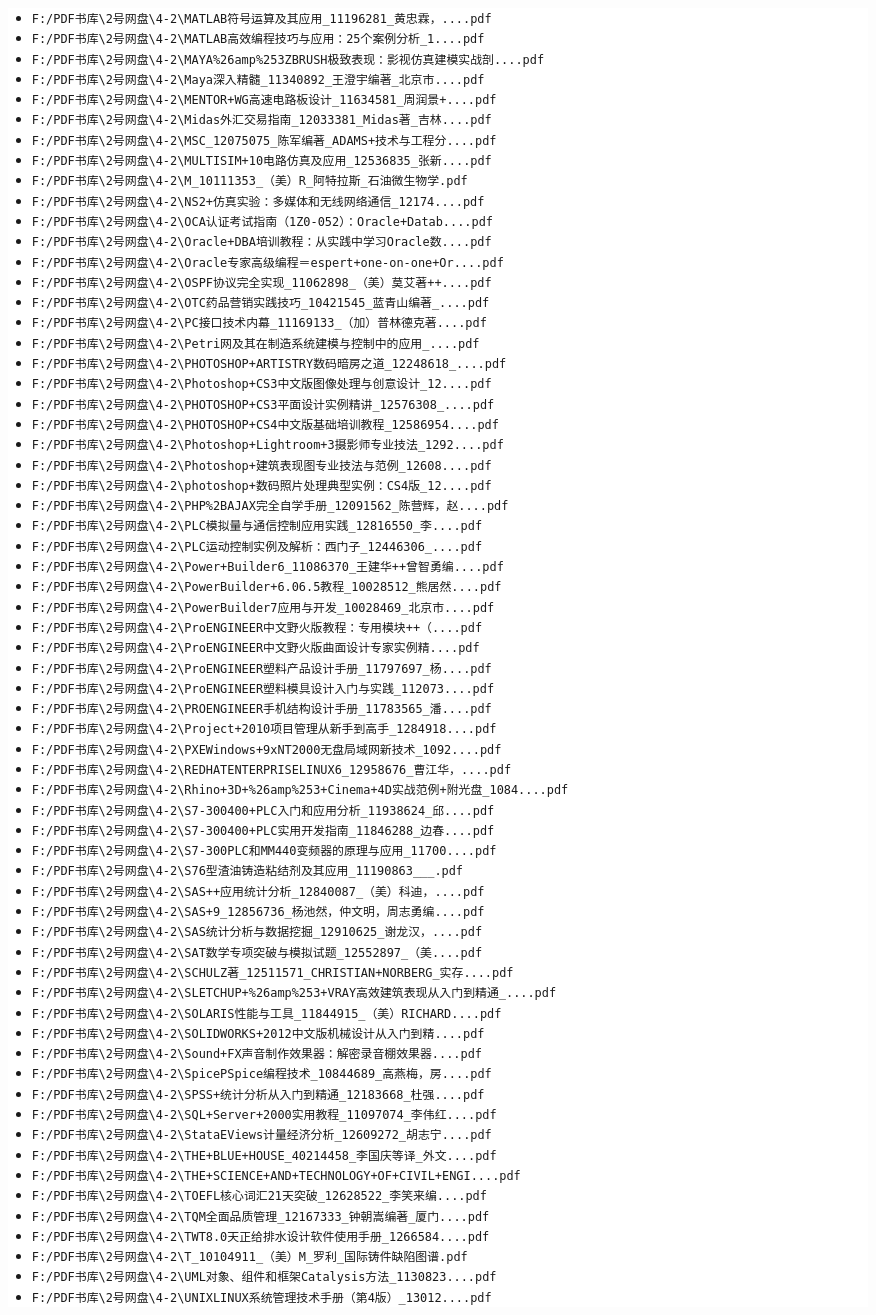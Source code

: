 - `F:/PDF书库\2号网盘\4-2\MATLAB符号运算及其应用_11196281_黄忠霖，....pdf`
- `F:/PDF书库\2号网盘\4-2\MATLAB高效编程技巧与应用：25个案例分析_1....pdf`
- `F:/PDF书库\2号网盘\4-2\MAYA%26amp%253ZBRUSH极致表现：影视仿真建模实战剖....pdf`
- `F:/PDF书库\2号网盘\4-2\Maya深入精髓_11340892_王澄宇编著_北京市....pdf`
- `F:/PDF书库\2号网盘\4-2\MENTOR+WG高速电路板设计_11634581_周润景+....pdf`
- `F:/PDF书库\2号网盘\4-2\Midas外汇交易指南_12033381_Midas著_吉林....pdf`
- `F:/PDF书库\2号网盘\4-2\MSC_12075075_陈军编著_ADAMS+技术与工程分....pdf`
- `F:/PDF书库\2号网盘\4-2\MULTISIM+10电路仿真及应用_12536835_张新....pdf`
- `F:/PDF书库\2号网盘\4-2\M_10111353_（美）R_阿特拉斯_石油微生物学.pdf`
- `F:/PDF书库\2号网盘\4-2\NS2+仿真实验：多媒体和无线网络通信_12174....pdf`
- `F:/PDF书库\2号网盘\4-2\OCA认证考试指南（1Z0-052）：Oracle+Datab....pdf`
- `F:/PDF书库\2号网盘\4-2\Oracle+DBA培训教程：从实践中学习Oracle数....pdf`
- `F:/PDF书库\2号网盘\4-2\Oracle专家高级编程＝espert+one-on-one+Or....pdf`
- `F:/PDF书库\2号网盘\4-2\OSPF协议完全实现_11062898_（美）莫艾著++....pdf`
- `F:/PDF书库\2号网盘\4-2\OTC药品营销实践技巧_10421545_蓝青山编著_....pdf`
- `F:/PDF书库\2号网盘\4-2\PC接口技术内幕_11169133_（加）普林德克著....pdf`
- `F:/PDF书库\2号网盘\4-2\Petri网及其在制造系统建模与控制中的应用_....pdf`
- `F:/PDF书库\2号网盘\4-2\PHOTOSHOP+ARTISTRY数码暗房之道_12248618_....pdf`
- `F:/PDF书库\2号网盘\4-2\Photoshop+CS3中文版图像处理与创意设计_12....pdf`
- `F:/PDF书库\2号网盘\4-2\PHOTOSHOP+CS3平面设计实例精讲_12576308_....pdf`
- `F:/PDF书库\2号网盘\4-2\PHOTOSHOP+CS4中文版基础培训教程_12586954....pdf`
- `F:/PDF书库\2号网盘\4-2\Photoshop+Lightroom+3摄影师专业技法_1292....pdf`
- `F:/PDF书库\2号网盘\4-2\Photoshop+建筑表现图专业技法与范例_12608....pdf`
- `F:/PDF书库\2号网盘\4-2\photoshop+数码照片处理典型实例：CS4版_12....pdf`
- `F:/PDF书库\2号网盘\4-2\PHP%2BAJAX完全自学手册_12091562_陈营辉，赵....pdf`
- `F:/PDF书库\2号网盘\4-2\PLC模拟量与通信控制应用实践_12816550_李....pdf`
- `F:/PDF书库\2号网盘\4-2\PLC运动控制实例及解析：西门子_12446306_....pdf`
- `F:/PDF书库\2号网盘\4-2\Power+Builder6_11086370_王建华++曾智勇编....pdf`
- `F:/PDF书库\2号网盘\4-2\PowerBuilder+6.06.5教程_10028512_熊居然....pdf`
- `F:/PDF书库\2号网盘\4-2\PowerBuilder7应用与开发_10028469_北京市....pdf`
- `F:/PDF书库\2号网盘\4-2\ProENGINEER中文野火版教程：专用模块++（....pdf`
- `F:/PDF书库\2号网盘\4-2\ProENGINEER中文野火版曲面设计专家实例精....pdf`
- `F:/PDF书库\2号网盘\4-2\ProENGINEER塑料产品设计手册_11797697_杨....pdf`
- `F:/PDF书库\2号网盘\4-2\ProENGINEER塑料模具设计入门与实践_112073....pdf`
- `F:/PDF书库\2号网盘\4-2\PROENGINEER手机结构设计手册_11783565_潘....pdf`
- `F:/PDF书库\2号网盘\4-2\Project+2010项目管理从新手到高手_1284918....pdf`
- `F:/PDF书库\2号网盘\4-2\PXEWindows+9xNT2000无盘局域网新技术_1092....pdf`
- `F:/PDF书库\2号网盘\4-2\REDHATENTERPRISELINUX6_12958676_曹江华，....pdf`
- `F:/PDF书库\2号网盘\4-2\Rhino+3D+%26amp%253+Cinema+4D实战范例+附光盘_1084....pdf`
- `F:/PDF书库\2号网盘\4-2\S7-300400+PLC入门和应用分析_11938624_邱....pdf`
- `F:/PDF书库\2号网盘\4-2\S7-300400+PLC实用开发指南_11846288_边春....pdf`
- `F:/PDF书库\2号网盘\4-2\S7-300PLC和MM440变频器的原理与应用_11700....pdf`
- `F:/PDF书库\2号网盘\4-2\S76型渣油铸造粘结剂及其应用_11190863___.pdf`
- `F:/PDF书库\2号网盘\4-2\SAS++应用统计分析_12840087_（美）科迪，....pdf`
- `F:/PDF书库\2号网盘\4-2\SAS+9_12856736_杨池然，仲文明，周志勇编....pdf`
- `F:/PDF书库\2号网盘\4-2\SAS统计分析与数据挖掘_12910625_谢龙汉，....pdf`
- `F:/PDF书库\2号网盘\4-2\SAT数学专项突破与模拟试题_12552897_（美....pdf`
- `F:/PDF书库\2号网盘\4-2\SCHULZ著_12511571_CHRISTIAN+NORBERG_实存....pdf`
- `F:/PDF书库\2号网盘\4-2\SLETCHUP+%26amp%253+VRAY高效建筑表现从入门到精通_....pdf`
- `F:/PDF书库\2号网盘\4-2\SOLARIS性能与工具_11844915_（美）RICHARD....pdf`
- `F:/PDF书库\2号网盘\4-2\SOLIDWORKS+2012中文版机械设计从入门到精....pdf`
- `F:/PDF书库\2号网盘\4-2\Sound+FX声音制作效果器：解密录音棚效果器....pdf`
- `F:/PDF书库\2号网盘\4-2\SpicePSpice编程技术_10844689_高燕梅，房....pdf`
- `F:/PDF书库\2号网盘\4-2\SPSS+统计分析从入门到精通_12183668_杜强....pdf`
- `F:/PDF书库\2号网盘\4-2\SQL+Server+2000实用教程_11097074_李伟红....pdf`
- `F:/PDF书库\2号网盘\4-2\StataEViews计量经济分析_12609272_胡志宁....pdf`
- `F:/PDF书库\2号网盘\4-2\THE+BLUE+HOUSE_40214458_李国庆等译_外文....pdf`
- `F:/PDF书库\2号网盘\4-2\THE+SCIENCE+AND+TECHNOLOGY+OF+CIVIL+ENGI....pdf`
- `F:/PDF书库\2号网盘\4-2\TOEFL核心词汇21天突破_12628522_李笑来编....pdf`
- `F:/PDF书库\2号网盘\4-2\TQM全面品质管理_12167333_钟朝嵩编著_厦门....pdf`
- `F:/PDF书库\2号网盘\4-2\TWT8.0天正给排水设计软件使用手册_1266584....pdf`
- `F:/PDF书库\2号网盘\4-2\T_10104911_（美）M_罗利_国际铸件缺陷图谱.pdf`
- `F:/PDF书库\2号网盘\4-2\UML对象、组件和框架Catalysis方法_1130823....pdf`
- `F:/PDF书库\2号网盘\4-2\UNIXLINUX系统管理技术手册（第4版）_13012....pdf`